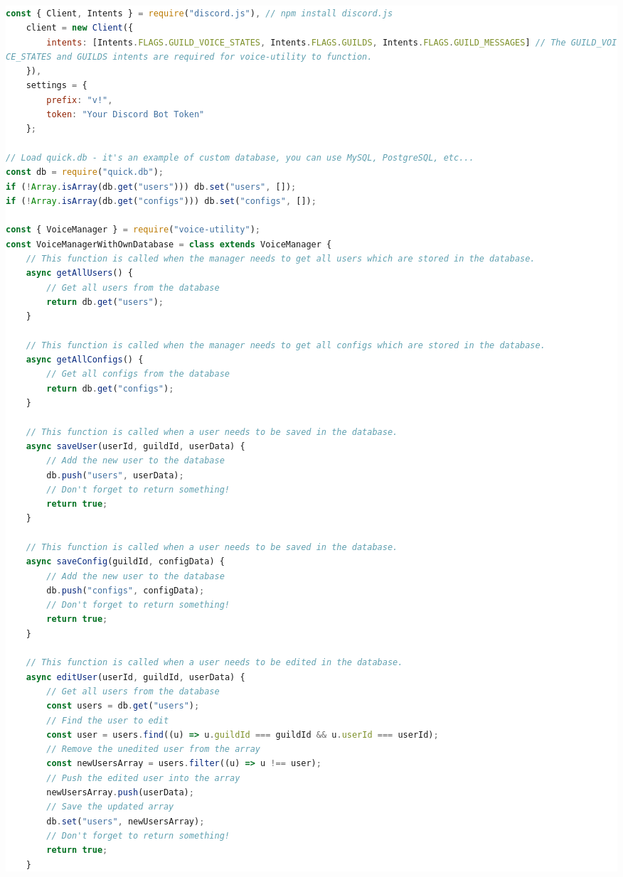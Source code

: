 ```js
const { Client, Intents } = require("discord.js"), // npm install discord.js
    client = new Client({
        intents: [Intents.FLAGS.GUILD_VOICE_STATES, Intents.FLAGS.GUILDS, Intents.FLAGS.GUILD_MESSAGES] // The GUILD_VOICE_STATES and GUILDS intents are required for voice-utility to function.
    }),
    settings = {
        prefix: "v!",
        token: "Your Discord Bot Token"
    };

// Load quick.db - it's an example of custom database, you can use MySQL, PostgreSQL, etc...
const db = require("quick.db");
if (!Array.isArray(db.get("users"))) db.set("users", []);
if (!Array.isArray(db.get("configs"))) db.set("configs", []);

const { VoiceManager } = require("voice-utility");
const VoiceManagerWithOwnDatabase = class extends VoiceManager {
    // This function is called when the manager needs to get all users which are stored in the database.
    async getAllUsers() {
        // Get all users from the database
        return db.get("users");
    }

    // This function is called when the manager needs to get all configs which are stored in the database.
    async getAllConfigs() {
        // Get all configs from the database
        return db.get("configs");
    }

    // This function is called when a user needs to be saved in the database.
    async saveUser(userId, guildId, userData) {
        // Add the new user to the database
        db.push("users", userData);
        // Don't forget to return something!
        return true;
    }

    // This function is called when a user needs to be saved in the database.
    async saveConfig(guildId, configData) {
        // Add the new user to the database
        db.push("configs", configData);
        // Don't forget to return something!
        return true;
    }

    // This function is called when a user needs to be edited in the database.
    async editUser(userId, guildId, userData) {
        // Get all users from the database
        const users = db.get("users");
        // Find the user to edit
        const user = users.find((u) => u.guildId === guildId && u.userId === userId);
        // Remove the unedited user from the array
        const newUsersArray = users.filter((u) => u !== user);
        // Push the edited user into the array
        newUsersArray.push(userData);
        // Save the updated array
        db.set("users", newUsersArray);
        // Don't forget to return something!
        return true;
    }

```